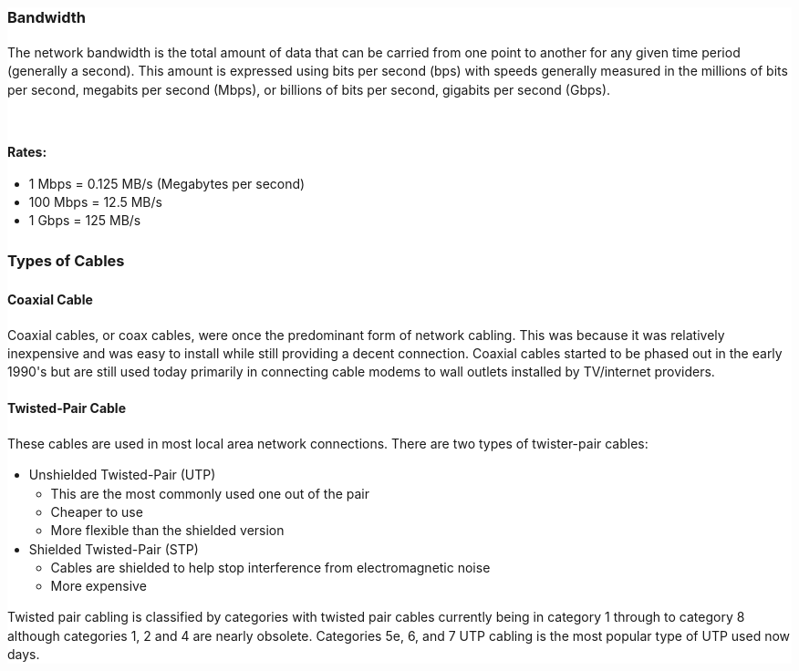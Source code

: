   ### Bandwidth
  The network bandwidth is the total amount of data that can be carried from one point to another for any given time period (generally a second). This amount is expressed using bits per second (bps) with speeds generally measured in the millions of bits per second, megabits per second (Mbps), or billions of bits per second, gigabits per second (Gbps).

  <br />

  **Rates:**
  - 1 Mbps = 0.125 MB/s (Megabytes per second)
  - 100 Mbps = 12.5 MB/s
  - 1 Gbps = 125 MB/s

### Types of Cables

#### Coaxial Cable
Coaxial cables, or coax cables, were once the predominant form of network cabling. This was because it was relatively inexpensive and was easy to install while still providing a decent connection. Coaxial cables started to be phased out in the early 1990's but are still used today primarily in connecting cable modems to wall outlets installed by TV/internet providers.

#### Twisted-Pair Cable
These cables are used in most local area network connections. There are two types of twister-pair cables:
- Unshielded Twisted-Pair (UTP)
  - This are the most commonly used one out of the pair
  - Cheaper to use
  - More flexible than the shielded version
- Shielded Twisted-Pair (STP)
  - Cables are shielded to help stop interference from electromagnetic noise
  - More expensive

Twisted pair cabling is classified by categories with twisted pair cables currently being in category 1 through to category 8 although categories 1, 2 and 4 are nearly obsolete. Categories 5e, 6, and 7 UTP cabling is the most popular type of UTP used now days.
